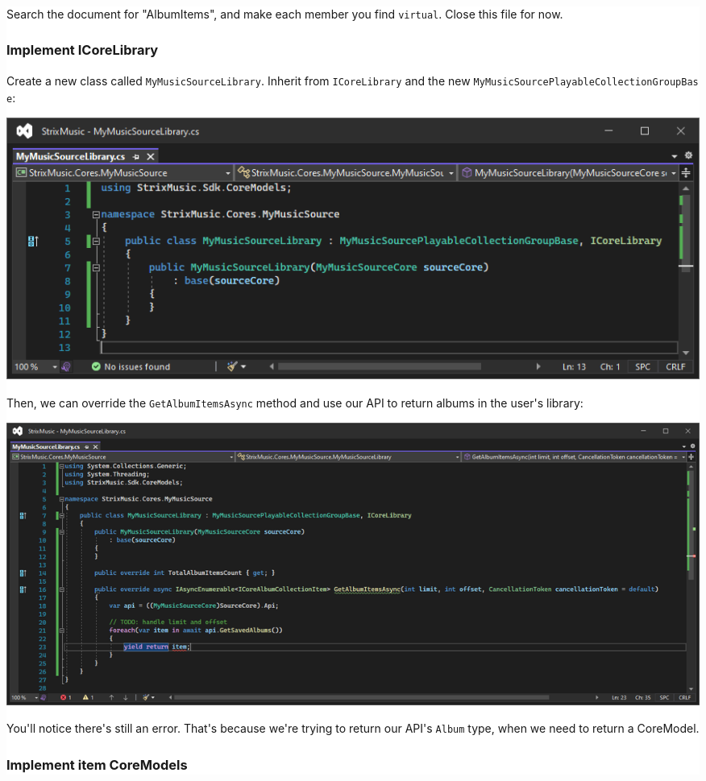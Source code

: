 Search the document for "AlbumItems", and make each member you find `virtual`. Close this file for now.

### Implement ICoreLibrary

Create a new class called `MyMusicSourceLibrary`. Inherit from `ICoreLibrary` and the new `MyMusicSourcePlayableCollectionGroupBase`:

![](./assets/core-unimplemented-library.png)

Then, we can override the `GetAlbumItemsAsync` method and use our API to return albums in the user's library:

![](./assets/core-implemented-library-precorealbum.png)

You'll notice there's still an error. That's because we're trying to return our API's `Album` type, when we need to return a CoreModel.

### Implement item CoreModels
